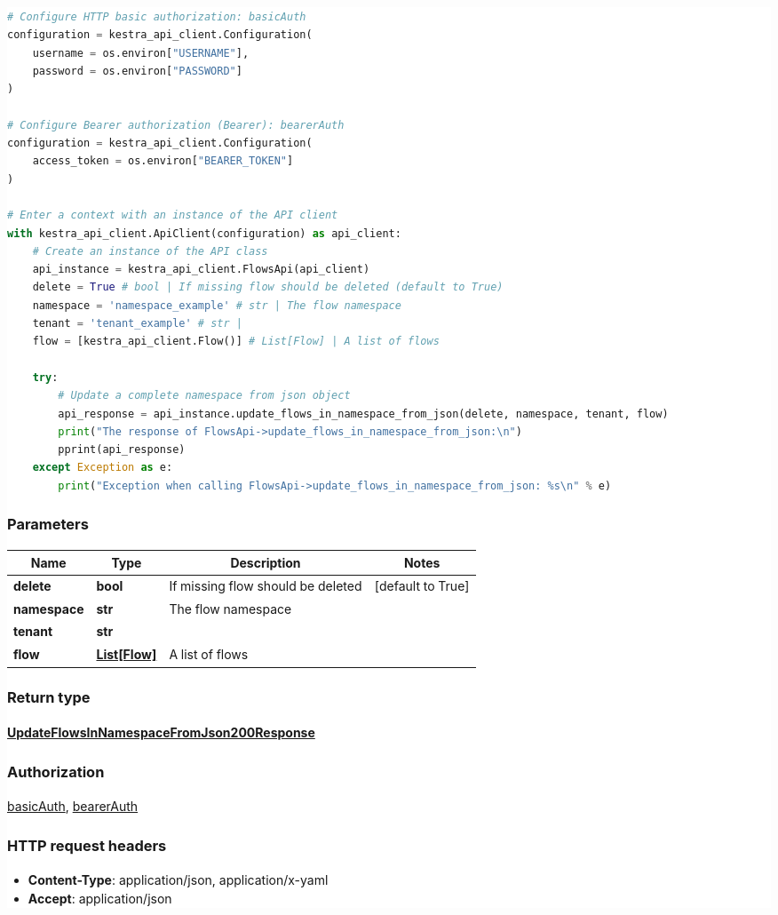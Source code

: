 ```python
# Configure HTTP basic authorization: basicAuth
configuration = kestra_api_client.Configuration(
    username = os.environ["USERNAME"],
    password = os.environ["PASSWORD"]
)

# Configure Bearer authorization (Bearer): bearerAuth
configuration = kestra_api_client.Configuration(
    access_token = os.environ["BEARER_TOKEN"]
)

# Enter a context with an instance of the API client
with kestra_api_client.ApiClient(configuration) as api_client:
    # Create an instance of the API class
    api_instance = kestra_api_client.FlowsApi(api_client)
    delete = True # bool | If missing flow should be deleted (default to True)
    namespace = 'namespace_example' # str | The flow namespace
    tenant = 'tenant_example' # str | 
    flow = [kestra_api_client.Flow()] # List[Flow] | A list of flows

    try:
        # Update a complete namespace from json object
        api_response = api_instance.update_flows_in_namespace_from_json(delete, namespace, tenant, flow)
        print("The response of FlowsApi->update_flows_in_namespace_from_json:\n")
        pprint(api_response)
    except Exception as e:
        print("Exception when calling FlowsApi->update_flows_in_namespace_from_json: %s\n" % e)
```



### Parameters


Name | Type | Description  | Notes
------------- | ------------- | ------------- | -------------
 **delete** | **bool**| If missing flow should be deleted | [default to True]
 **namespace** | **str**| The flow namespace | 
 **tenant** | **str**|  | 
 **flow** | [**List[Flow]**](Flow.md)| A list of flows | 

### Return type

[**UpdateFlowsInNamespaceFromJson200Response**](UpdateFlowsInNamespaceFromJson200Response.md)

### Authorization

[basicAuth](../README.md#basicAuth), [bearerAuth](../README.md#bearerAuth)

### HTTP request headers

 - **Content-Type**: application/json, application/x-yaml
 - **Accept**: application/json
